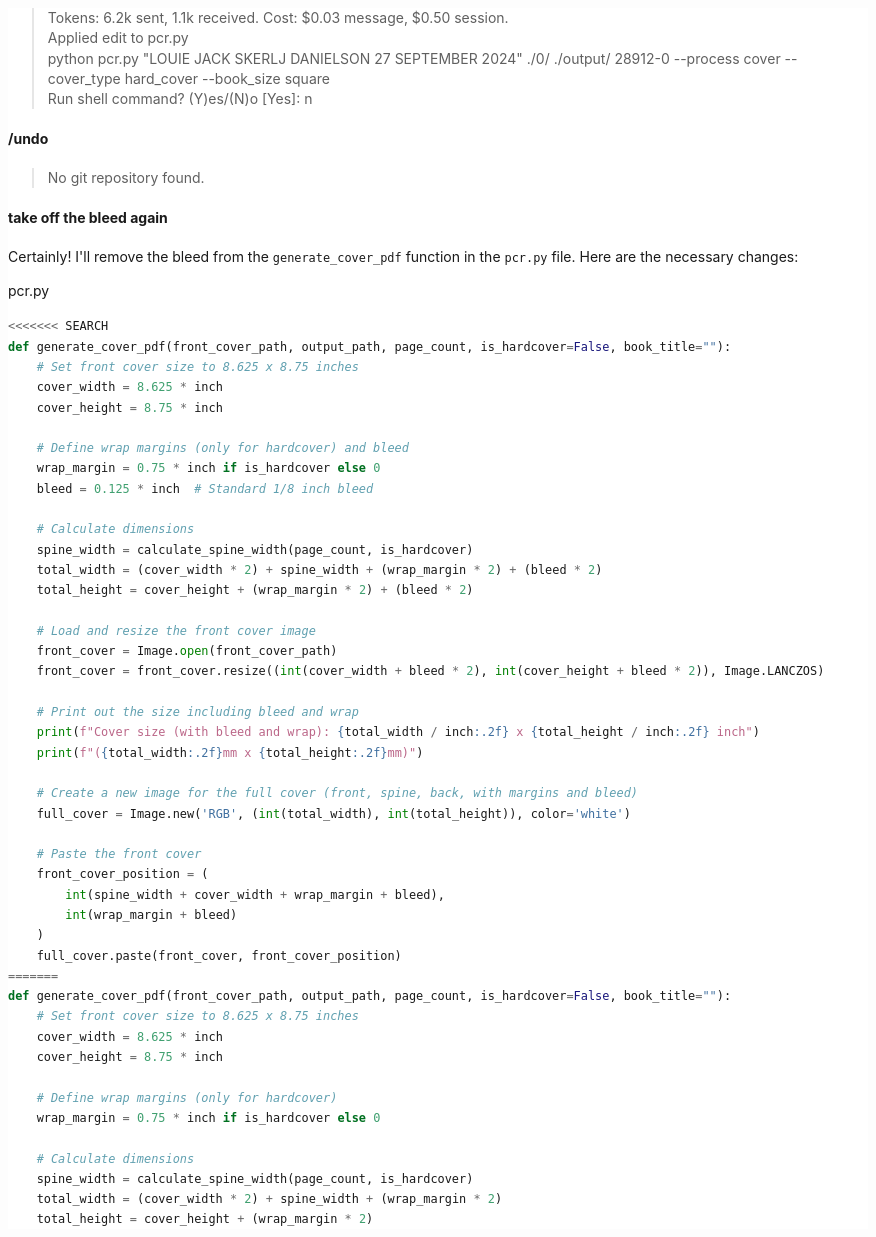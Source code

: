 > Tokens: 6.2k sent, 1.1k received. Cost: $0.03 message, $0.50 session.  
> Applied edit to pcr.py  
> python pcr.py "LOUIE JACK SKERLJ DANIELSON 27 SEPTEMBER 2024" ./0/ ./output/ 28912-0 --process cover --cover_type hard_cover --book_size square  
> Run shell command? (Y)es/(N)o [Yes]: n  

#### /undo  
> No git repository found.  

#### take off the bleed again  

Certainly! I'll remove the bleed from the `generate_cover_pdf` function in the `pcr.py` file. Here are the necessary changes:

pcr.py
```python
<<<<<<< SEARCH
def generate_cover_pdf(front_cover_path, output_path, page_count, is_hardcover=False, book_title=""):
    # Set front cover size to 8.625 x 8.75 inches
    cover_width = 8.625 * inch
    cover_height = 8.75 * inch
    
    # Define wrap margins (only for hardcover) and bleed
    wrap_margin = 0.75 * inch if is_hardcover else 0
    bleed = 0.125 * inch  # Standard 1/8 inch bleed
    
    # Calculate dimensions
    spine_width = calculate_spine_width(page_count, is_hardcover)
    total_width = (cover_width * 2) + spine_width + (wrap_margin * 2) + (bleed * 2)
    total_height = cover_height + (wrap_margin * 2) + (bleed * 2)
    
    # Load and resize the front cover image
    front_cover = Image.open(front_cover_path)
    front_cover = front_cover.resize((int(cover_width + bleed * 2), int(cover_height + bleed * 2)), Image.LANCZOS)

    # Print out the size including bleed and wrap
    print(f"Cover size (with bleed and wrap): {total_width / inch:.2f} x {total_height / inch:.2f} inch")
    print(f"({total_width:.2f}mm x {total_height:.2f}mm)")
    
    # Create a new image for the full cover (front, spine, back, with margins and bleed)
    full_cover = Image.new('RGB', (int(total_width), int(total_height)), color='white')
    
    # Paste the front cover
    front_cover_position = (
        int(spine_width + cover_width + wrap_margin + bleed),
        int(wrap_margin + bleed)
    )
    full_cover.paste(front_cover, front_cover_position)
=======
def generate_cover_pdf(front_cover_path, output_path, page_count, is_hardcover=False, book_title=""):
    # Set front cover size to 8.625 x 8.75 inches
    cover_width = 8.625 * inch
    cover_height = 8.75 * inch
    
    # Define wrap margins (only for hardcover)
    wrap_margin = 0.75 * inch if is_hardcover else 0
    
    # Calculate dimensions
    spine_width = calculate_spine_width(page_count, is_hardcover)
    total_width = (cover_width * 2) + spine_width + (wrap_margin * 2)
    total_height = cover_height + (wrap_margin * 2)
```